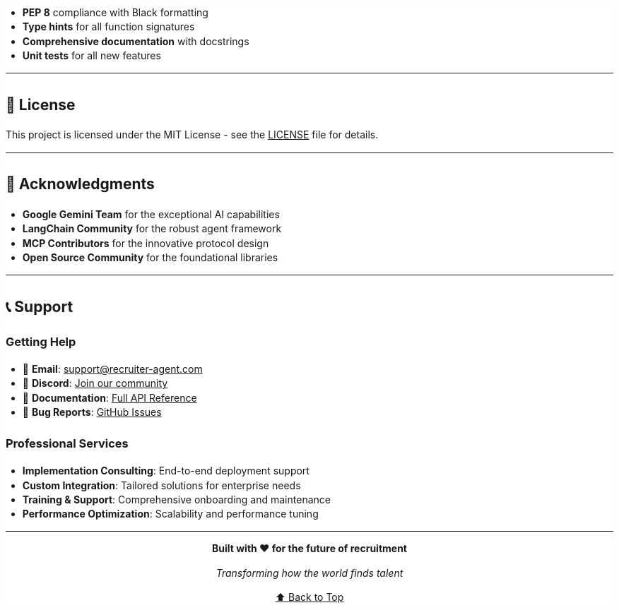 - **PEP 8** compliance with Black formatting
- **Type hints** for all function signatures
- **Comprehensive documentation** with docstrings
- **Unit tests** for all new features

---

## 📄 License

This project is licensed under the MIT License - see the [LICENSE](LICENSE) file for details.

---

## 🙏 Acknowledgments

- **Google Gemini Team** for the exceptional AI capabilities
- **LangChain Community** for the robust agent framework
- **MCP Contributors** for the innovative protocol design
- **Open Source Community** for the foundational libraries

---

## 📞 Support

### Getting Help

- 📧 **Email**: support@recruiter-agent.com
- 💬 **Discord**: [Join our community](https://discord.gg/recruiter-agent)
- 📖 **Documentation**: [Full API Reference](https://docs.recruiter-agent.com)
- 🐛 **Bug Reports**: [GitHub Issues](https://github.com/maruthut/recruiter-agent/issues)

### Professional Services

- **Implementation Consulting**: End-to-end deployment support
- **Custom Integration**: Tailored solutions for enterprise needs
- **Training & Support**: Comprehensive onboarding and maintenance
- **Performance Optimization**: Scalability and performance tuning

---

<div align="center">

**Built with ❤️ for the future of recruitment**

*Transforming how the world finds talent*

[⬆️ Back to Top](#-hr-recruiter-ai-agent)

</div>